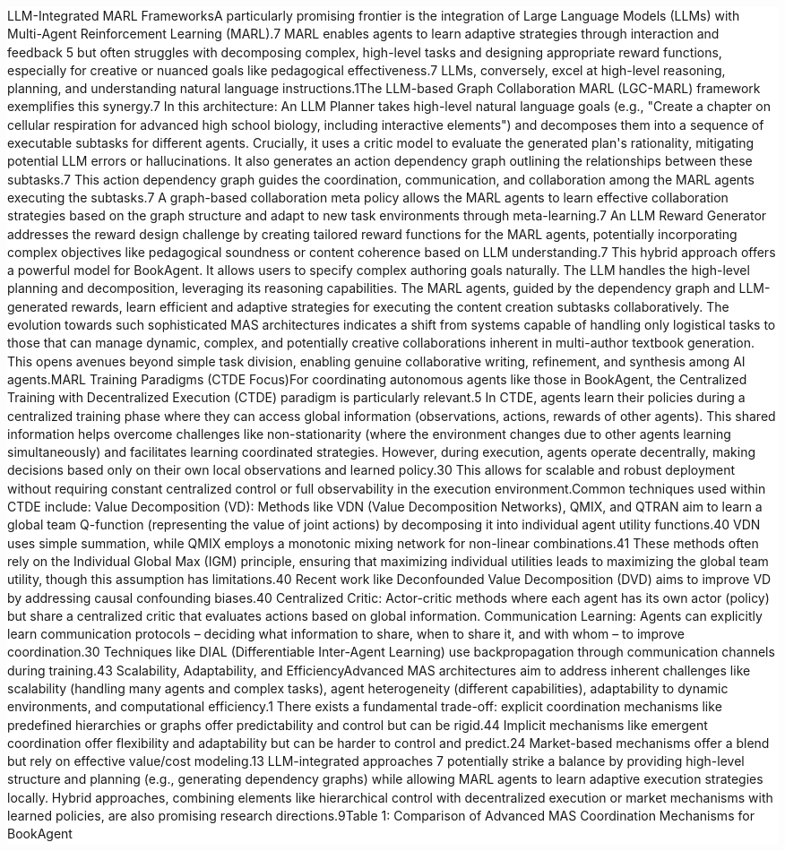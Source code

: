 LLM-Integrated MARL FrameworksA particularly promising frontier is the integration of Large Language Models (LLMs) with Multi-Agent Reinforcement Learning (MARL).7 MARL enables agents to learn adaptive strategies through interaction and feedback 5 but often struggles with decomposing complex, high-level tasks and designing appropriate reward functions, especially for creative or nuanced goals like pedagogical effectiveness.7 LLMs, conversely, excel at high-level reasoning, planning, and understanding natural language instructions.1The LLM-based Graph Collaboration MARL (LGC-MARL) framework exemplifies this synergy.7 In this architecture:
An LLM Planner takes high-level natural language goals (e.g., "Create a chapter on cellular respiration for advanced high school biology, including interactive elements") and decomposes them into a sequence of executable subtasks for different agents. Crucially, it uses a critic model to evaluate the generated plan's rationality, mitigating potential LLM errors or hallucinations. It also generates an action dependency graph outlining the relationships between these subtasks.7
This action dependency graph guides the coordination, communication, and collaboration among the MARL agents executing the subtasks.7
A graph-based collaboration meta policy allows the MARL agents to learn effective collaboration strategies based on the graph structure and adapt to new task environments through meta-learning.7
An LLM Reward Generator addresses the reward design challenge by creating tailored reward functions for the MARL agents, potentially incorporating complex objectives like pedagogical soundness or content coherence based on LLM understanding.7
This hybrid approach offers a powerful model for BookAgent. It allows users to specify complex authoring goals naturally. The LLM handles the high-level planning and decomposition, leveraging its reasoning capabilities. The MARL agents, guided by the dependency graph and LLM-generated rewards, learn efficient and adaptive strategies for executing the content creation subtasks collaboratively. The evolution towards such sophisticated MAS architectures indicates a shift from systems capable of handling only logistical tasks to those that can manage dynamic, complex, and potentially creative collaborations inherent in multi-author textbook generation. This opens avenues beyond simple task division, enabling genuine collaborative writing, refinement, and synthesis among AI agents.MARL Training Paradigms (CTDE Focus)For coordinating autonomous agents like those in BookAgent, the Centralized Training with Decentralized Execution (CTDE) paradigm is particularly relevant.5 In CTDE, agents learn their policies during a centralized training phase where they can access global information (observations, actions, rewards of other agents). This shared information helps overcome challenges like non-stationarity (where the environment changes due to other agents learning simultaneously) and facilitates learning coordinated strategies. However, during execution, agents operate decentrally, making decisions based only on their own local observations and learned policy.30 This allows for scalable and robust deployment without requiring constant centralized control or full observability in the execution environment.Common techniques used within CTDE include:
Value Decomposition (VD): Methods like VDN (Value Decomposition Networks), QMIX, and QTRAN aim to learn a global team Q-function (representing the value of joint actions) by decomposing it into individual agent utility functions.40 VDN uses simple summation, while QMIX employs a monotonic mixing network for non-linear combinations.41 These methods often rely on the Individual Global Max (IGM) principle, ensuring that maximizing individual utilities leads to maximizing the global team utility, though this assumption has limitations.40 Recent work like Deconfounded Value Decomposition (DVD) aims to improve VD by addressing causal confounding biases.40
Centralized Critic: Actor-critic methods where each agent has its own actor (policy) but share a centralized critic that evaluates actions based on global information.
Communication Learning: Agents can explicitly learn communication protocols – deciding what information to share, when to share it, and with whom – to improve coordination.30 Techniques like DIAL (Differentiable Inter-Agent Learning) use backpropagation through communication channels during training.43
Scalability, Adaptability, and EfficiencyAdvanced MAS architectures aim to address inherent challenges like scalability (handling many agents and complex tasks), agent heterogeneity (different capabilities), adaptability to dynamic environments, and computational efficiency.1 There exists a fundamental trade-off: explicit coordination mechanisms like predefined hierarchies or graphs offer predictability and control but can be rigid.44 Implicit mechanisms like emergent coordination offer flexibility and adaptability but can be harder to control and predict.24 Market-based mechanisms offer a blend but rely on effective value/cost modeling.13 LLM-integrated approaches 7 potentially strike a balance by providing high-level structure and planning (e.g., generating dependency graphs) while allowing MARL agents to learn adaptive execution strategies locally. Hybrid approaches, combining elements like hierarchical control with decentralized execution or market mechanisms with learned policies, are also promising research directions.9Table 1: Comparison of Advanced MAS Coordination Mechanisms for BookAgent
